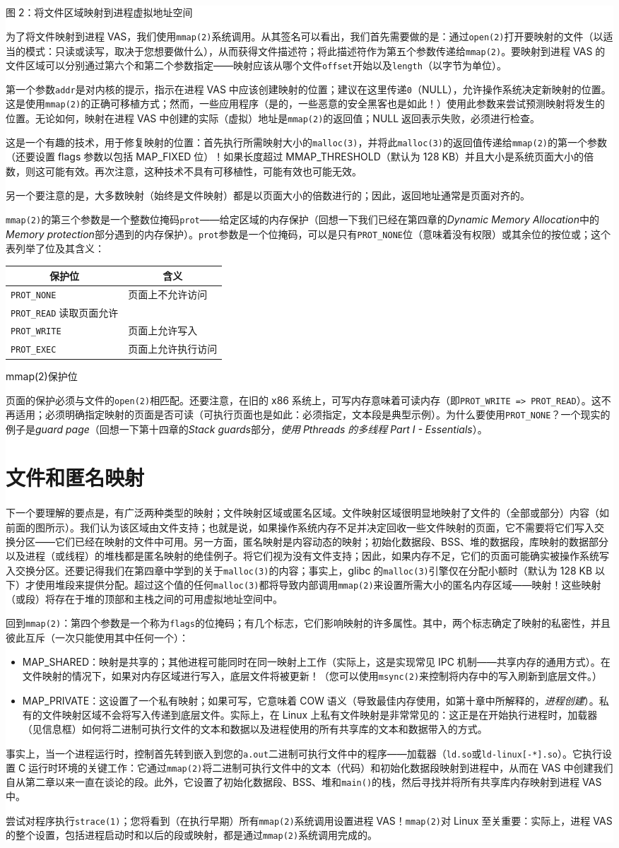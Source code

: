 图 2：将文件区域映射到进程虚拟地址空间

为了将文件映射到进程 VAS，我们使用`mmap(2)`系统调用。从其签名可以看出，我们首先需要做的是：通过`open(2)`打开要映射的文件（以适当的模式：只读或读写，取决于您想要做什么），从而获得文件描述符；将此描述符作为第五个参数传递给`mmap(2)`。要映射到进程 VAS 的文件区域可以分别通过第六个和第二个参数指定——映射应该从哪个文件`offset`开始以及`length`（以字节为单位）。

第一个参数`addr`是对内核的提示，指示在进程 VAS 中应该创建映射的位置；建议在这里传递`0`（NULL），允许操作系统决定新映射的位置。这是使用`mmap(2)`的正确可移植方式；然而，一些应用程序（是的，一些恶意的安全黑客也是如此！）使用此参数来尝试预测映射将发生的位置。无论如何，映射在进程 VAS 中创建的实际（虚拟）地址是`mmap(2)`的返回值；NULL 返回表示失败，必须进行检查。

这是一个有趣的技术，用于修复映射的位置：首先执行所需映射大小的`malloc(3)`，并将此`malloc(3)`的返回值传递给`mmap(2)`的第一个参数（还要设置 flags 参数以包括 MAP_FIXED 位）！如果长度超过 MMAP_THRESHOLD（默认为 128 KB）并且大小是系统页面大小的倍数，则这可能有效。再次注意，这种技术不具有可移植性，可能有效也可能无效。

另一个要注意的是，大多数映射（始终是文件映射）都是以页面大小的倍数进行的；因此，返回地址通常是页面对齐的。

`mmap(2)`的第三个参数是一个整数位掩码`prot`——给定区域的内存保护（回想一下我们已经在第四章的*Dynamic Memory Allocation*中的*Memory protection*部分遇到的内存保护）。`prot`参数是一个位掩码，可以是只有`PROT_NONE`位（意味着没有权限）或其余位的按位或；这个表列举了位及其含义：

| **保护位** | **含义** |
| --- | --- |
| `PROT_NONE` | 页面上不允许访问 |
| `PROT_READ` 读取页面允许 |
| `PROT_WRITE` | 页面上允许写入 |
| `PROT_EXEC` | 页面上允许执行访问 |

mmap(2)保护位

页面的保护必须与文件的`open(2)`相匹配。还要注意，在旧的 x86 系统上，可写内存意味着可读内存（即`PROT_WRITE => PROT_READ`）。这不再适用；必须明确指定映射的页面是否可读（可执行页面也是如此：必须指定，文本段是典型示例）。为什么要使用`PROT_NONE`？一个现实的例子是*guard page*（回想一下第十四章的*Stack guards*部分，*使用 Pthreads 的多线程 Part I - Essentials*）。

# 文件和匿名映射

下一个要理解的要点是，有广泛两种类型的映射；文件映射区域或匿名区域。文件映射区域很明显地映射了文件的（全部或部分）内容（如前面的图所示）。我们认为该区域由文件支持；也就是说，如果操作系统内存不足并决定回收一些文件映射的页面，它不需要将它们写入交换分区——它们已经在映射的文件中可用。另一方面，匿名映射是内容动态的映射；初始化数据段、BSS、堆的数据段，库映射的数据部分以及进程（或线程）的堆栈都是匿名映射的绝佳例子。将它们视为没有文件支持；因此，如果内存不足，它们的页面可能确实被操作系统写入交换分区。还要记得我们在第四章中学到的关于`malloc(3)`的内容；事实上，glibc 的`malloc(3)`引擎仅在分配小额时（默认为 128 KB 以下）才使用堆段来提供分配。超过这个值的任何`malloc(3)`都将导致内部调用`mmap(2)`来设置所需大小的匿名内存区域——映射！这些映射（或段）将存在于堆的顶部和主栈之间的可用虚拟地址空间中。

回到`mmap(2)`：第四个参数是一个称为`flags`的位掩码；有几个标志，它们影响映射的许多属性。其中，两个标志确定了映射的私密性，并且彼此互斥（一次只能使用其中任何一个）：

+   MAP_SHARED：映射是共享的；其他进程可能同时在同一映射上工作（实际上，这是实现常见 IPC 机制——共享内存的通用方式）。在文件映射的情况下，如果对内存区域进行写入，底层文件将被更新！（您可以使用`msync(2)`来控制将内存中的写入刷新到底层文件。）

+   MAP_PRIVATE：这设置了一个私有映射；如果可写，它意味着 COW 语义（导致最佳内存使用，如第十章中所解释的，*进程创建*）。私有的文件映射区域不会将写入传递到底层文件。实际上，在 Linux 上私有文件映射是非常常见的：这正是在开始执行进程时，加载器（见信息框）如何将二进制可执行文件的文本和数据以及进程使用的所有共享库的文本和数据带入的方式。

事实上，当一个进程运行时，控制首先转到嵌入到您的`a.out`二进制可执行文件中的程序——加载器（`ld.so`或`ld-linux[-*].so`）。它执行设置 C 运行时环境的关键工作：它通过`mmap(2)`将二进制可执行文件中的文本（代码）和初始化数据段映射到进程中，从而在 VAS 中创建我们自从第二章以来一直在谈论的段。此外，它设置了初始化数据段、BSS、堆和`main()`的栈，然后寻找并将所有共享库内存映射到进程 VAS 中。

尝试对程序执行`strace(1)`；您将看到（在执行早期）所有`mmap(2)`系统调用设置进程 VAS！`mmap(2)`对 Linux 至关重要：实际上，进程 VAS 的整个设置，包括进程启动时和以后的段或映射，都是通过`mmap(2)`系统调用完成的。
